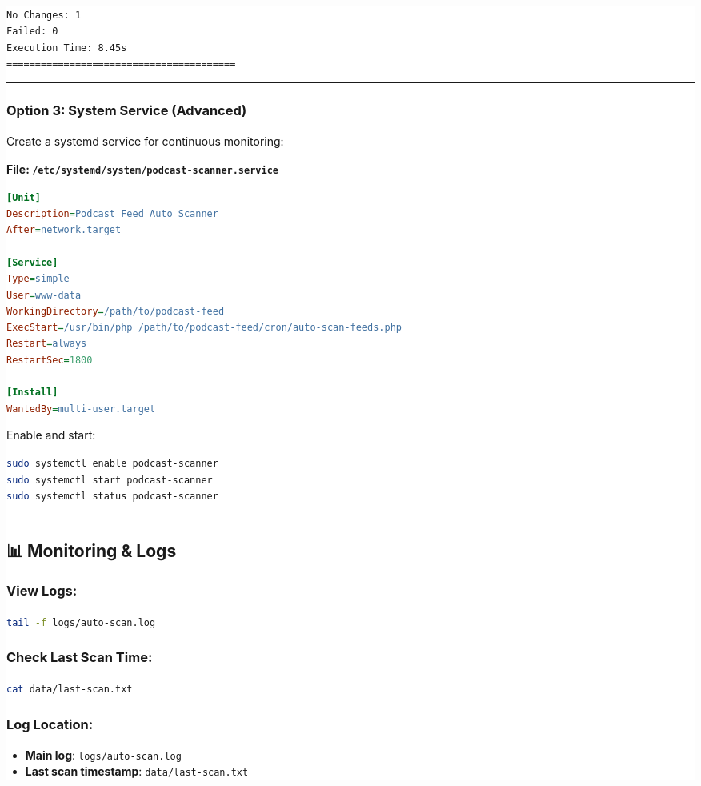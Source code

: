 ```
No Changes: 1
Failed: 0
Execution Time: 8.45s
========================================
```

---

### Option 3: System Service (Advanced)

Create a systemd service for continuous monitoring:

**File: `/etc/systemd/system/podcast-scanner.service`**
```ini
[Unit]
Description=Podcast Feed Auto Scanner
After=network.target

[Service]
Type=simple
User=www-data
WorkingDirectory=/path/to/podcast-feed
ExecStart=/usr/bin/php /path/to/podcast-feed/cron/auto-scan-feeds.php
Restart=always
RestartSec=1800

[Install]
WantedBy=multi-user.target
```

Enable and start:
```bash
sudo systemctl enable podcast-scanner
sudo systemctl start podcast-scanner
sudo systemctl status podcast-scanner
```

---

## 📊 Monitoring & Logs

### View Logs:
```bash
tail -f logs/auto-scan.log
```

### Check Last Scan Time:
```bash
cat data/last-scan.txt
```

### Log Location:
- **Main log**: `logs/auto-scan.log`
- **Last scan timestamp**: `data/last-scan.txt`
